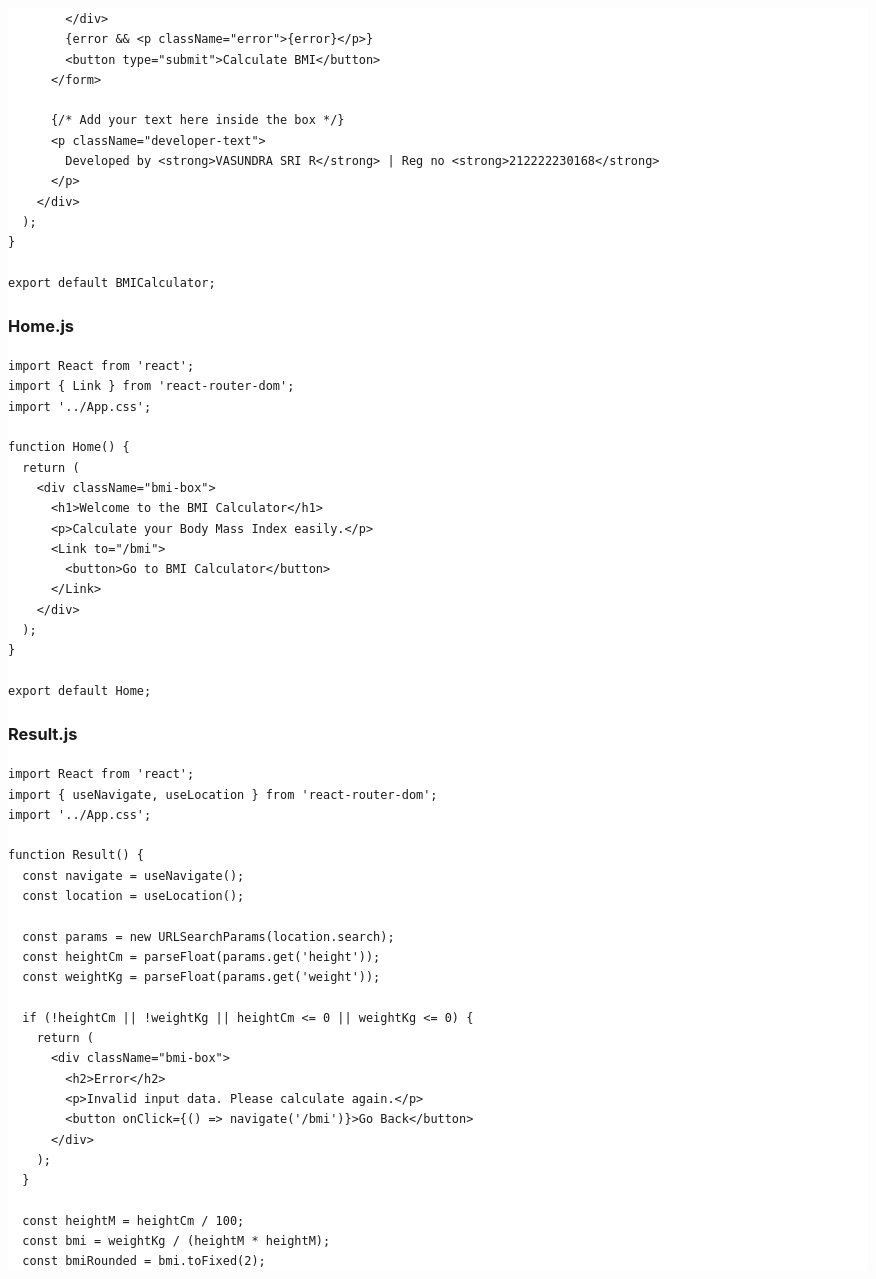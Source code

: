 ```
        </div>
        {error && <p className="error">{error}</p>}
        <button type="submit">Calculate BMI</button>
      </form>

      {/* Add your text here inside the box */}
      <p className="developer-text">
        Developed by <strong>VASUNDRA SRI R</strong> | Reg no <strong>212222230168</strong>
      </p>
    </div>
  );
}

export default BMICalculator;
```
### Home.js
```
import React from 'react';
import { Link } from 'react-router-dom';
import '../App.css';

function Home() {
  return (
    <div className="bmi-box">
      <h1>Welcome to the BMI Calculator</h1>
      <p>Calculate your Body Mass Index easily.</p>
      <Link to="/bmi">
        <button>Go to BMI Calculator</button>
      </Link>
    </div>
  );
}

export default Home;
```
### Result.js
```
import React from 'react';
import { useNavigate, useLocation } from 'react-router-dom';
import '../App.css';

function Result() {
  const navigate = useNavigate();
  const location = useLocation();

  const params = new URLSearchParams(location.search);
  const heightCm = parseFloat(params.get('height'));
  const weightKg = parseFloat(params.get('weight'));

  if (!heightCm || !weightKg || heightCm <= 0 || weightKg <= 0) {
    return (
      <div className="bmi-box">
        <h2>Error</h2>
        <p>Invalid input data. Please calculate again.</p>
        <button onClick={() => navigate('/bmi')}>Go Back</button>
      </div>
    );
  }

  const heightM = heightCm / 100;
  const bmi = weightKg / (heightM * heightM);
  const bmiRounded = bmi.toFixed(2);
```
